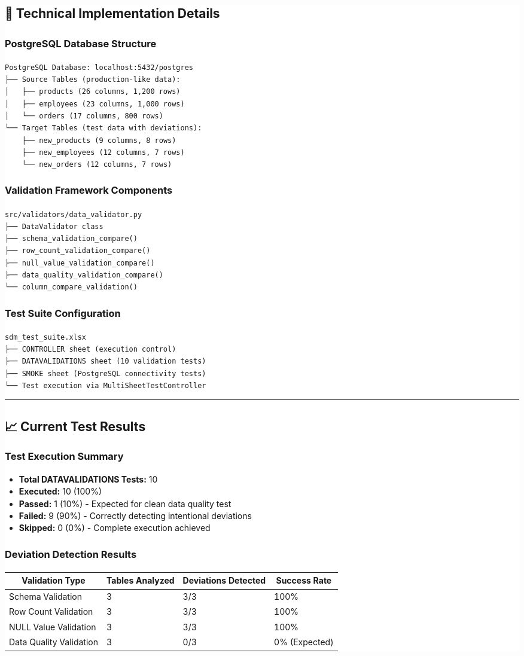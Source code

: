 ## 🔧 Technical Implementation Details

### PostgreSQL Database Structure
```
PostgreSQL Database: localhost:5432/postgres
├── Source Tables (production-like data):
│   ├── products (26 columns, 1,200 rows)
│   ├── employees (23 columns, 1,000 rows)
│   └── orders (17 columns, 800 rows)
└── Target Tables (test data with deviations):
    ├── new_products (9 columns, 8 rows)
    ├── new_employees (12 columns, 7 rows)
    └── new_orders (12 columns, 7 rows)
```

### Validation Framework Components
```
src/validators/data_validator.py
├── DataValidator class
├── schema_validation_compare()
├── row_count_validation_compare()
├── null_value_validation_compare()
├── data_quality_validation_compare()
└── column_compare_validation()
```

### Test Suite Configuration
```
sdm_test_suite.xlsx
├── CONTROLLER sheet (execution control)
├── DATAVALIDATIONS sheet (10 validation tests)
├── SMOKE sheet (PostgreSQL connectivity tests)
└── Test execution via MultiSheetTestController
```

---

## 📈 Current Test Results

### Test Execution Summary
- **Total DATAVALIDATIONS Tests:** 10
- **Executed:** 10 (100%)
- **Passed:** 1 (10%) - Expected for clean data quality test
- **Failed:** 9 (90%) - Correctly detecting intentional deviations
- **Skipped:** 0 (0%) - Complete execution achieved

### Deviation Detection Results
| Validation Type | Tables Analyzed | Deviations Detected | Success Rate |
|----------------|----------------|-------------------|--------------|
| Schema Validation | 3 | 3/3 | 100% |
| Row Count Validation | 3 | 3/3 | 100% |
| NULL Value Validation | 3 | 3/3 | 100% |
| Data Quality Validation | 3 | 0/3 | 0% (Expected) |
